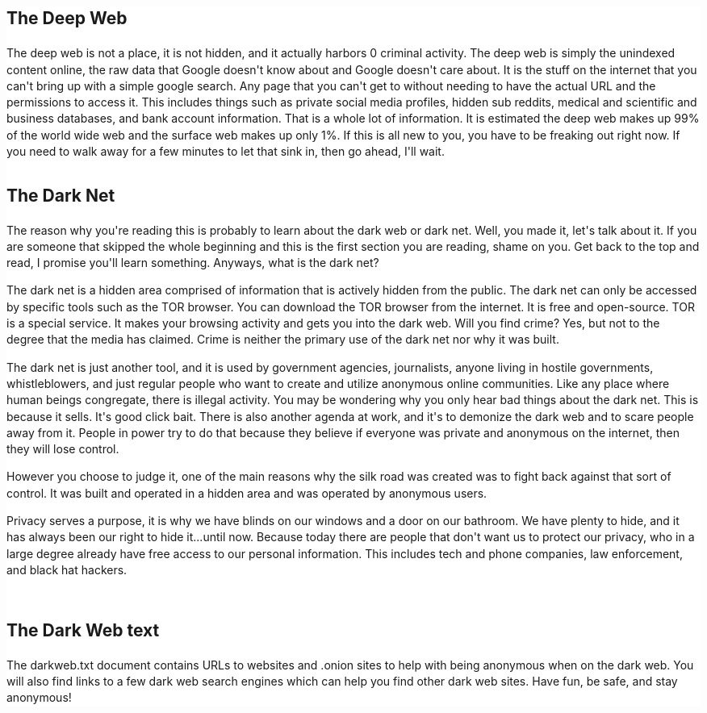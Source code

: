 ## The Deep Web
The deep web is not a place, it is not hidden, and it actually harbors 0 criminal activity. The deep web is simply the unindexed content online, the raw data that Google doesn't know about and Google doesn't care about. It is the stuff on the internet that you can't bring up with a simple google search. Any page that you can't get to without needing to have the actual URL and the permissions to access it. This includes things such as private social media profiles, hidden sub reddits, medical and scientific and business databases, and bank account information. That is a whole lot of information. It is estimated the deep web makes up 99% of the world wide web and the surface web makes up only 1%. If this is all new to you, you have to be freaking out right now. If you need to walk away for a few minutes to let that sink in, then go ahead, I'll wait.

## The Dark Net
The reason why you're reading this is probably to learn about the dark web or dark net. Well, you made it, let's talk about it. If you are someone that skipped the whole beginning and this is the first section you are reading, shame on you. Get back to the top and read, I promise you'll learn something. Anyways, what is the dark net? <br>

The dark net is a hidden area comprised of information that is actively hidden from the public. The dark net can only be accessed by specific tools such as the TOR browser. You can download the TOR browser from the internet. It is free and open-source. TOR is a special service. It makes your browsing activity and gets you into the dark web. Will you find crime? Yes, but not to the degree that the media has claimed. Crime is neither the primary use of the dark net nor why it was built. <br>

The dark net is just another tool, and it is used by government agencies, journalists, anyone living in hostile governments, whistleblowers, and just regular people who want to create and utilize anonymous online communities. Like any place where human beings congregate, there is illegal activity. You may be wondering why you only hear bad things about the dark net. This is because it sells. It's good click bait. There is also another agenda at work, and it's to demonize the dark web and to scare people away from it. People in power try to do that because they believe if everyone was private and anonymous on the internet, then they will lose control. <br>

However you choose to judge it, one of the main reasons why the silk road was created was to fight back against that sort of control. It was built and operated in a hidden area and was operated by anonymous users. <br>

Privacy serves a purpose, it is why we have blinds on our windows and a door on our bathroom. We have plenty to hide, and it has always been our right to hide it...until now. Because today there are people that don't want us to protect our privacy, who in a large degree already have free access to our personal information. This includes tech and phone companies, law enforcement, and black hat hackers. <br>
<br>

## The Dark Web text
The darkweb.txt document contains URLs to websites and .onion sites to help with being anonymous when on the dark web. You will also find links to a few dark web search engines which can help you find other dark web sites. Have fun, be safe, and stay anonymous!
